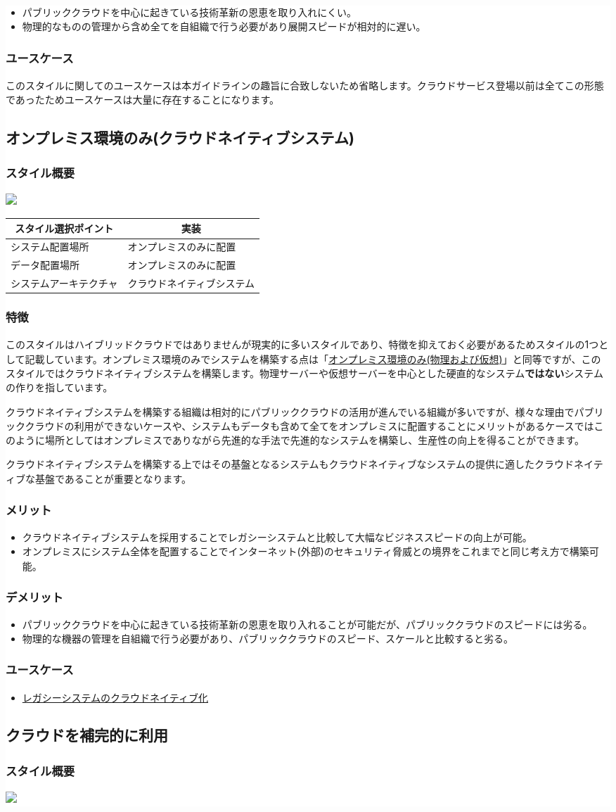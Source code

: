 - パブリッククラウドを中心に起きている技術革新の恩恵を取り入れにくい。
- 物理的なものの管理から含め全てを自組織で行う必要があり展開スピードが相対的に遅い。

### ユースケース

このスタイルに関してのユースケースは本ガイドラインの趣旨に合致しないため省略します。クラウドサービス登場以前は全てこの形態であったためユースケースは大量に存在することになります。

## オンプレミス環境のみ(クラウドネイティブシステム)

### スタイル概要

![](media/image4.png)

| スタイル選択ポイント | 実装 | 
|---------------|-----------------------|
| システム配置場所 | オンプレミスのみに配置 |
| データ配置場所 | オンプレミスのみに配置 |
| システムアーキテクチャ | クラウドネイティブシステム |

### 特徴

このスタイルはハイブリッドクラウドではありませんが現実的に多いスタイルであり、特徴を抑えておく必要があるためスタイルの1つとして記載しています。オンプレミス環境のみでシステムを構築する点は「[オンプレミス環境のみ(物理および仮想)](./005_ハイブリッドクラウドスタイル.md#オンプレミス環境のみ物理および仮想)」と同等ですが、このスタイルではクラウドネイティブシステムを構築します。物理サーバーや仮想サーバーを中心とした硬直的なシステム**ではない**システムの作りを指しています。

クラウドネイティブシステムを構築する組織は相対的にパブリッククラウドの活用が進んでいる組織が多いですが、様々な理由でパブリッククラウドの利用ができないケースや、システムもデータも含めて全てをオンプレミスに配置することにメリットがあるケースではこのように場所としてはオンプレミスでありながら先進的な手法で先進的なシステムを構築し、生産性の向上を得ることができます。

クラウドネイティブシステムを構築する上ではその基盤となるシステムもクラウドネイティブなシステムの提供に適したクラウドネイティブな基盤であることが重要となります。

### メリット

- クラウドネイティブシステムを採用することでレガシーシステムと比較して大幅なビジネススピードの向上が可能。
- オンプレミスにシステム全体を配置することでインターネット(外部)のセキュリティ脅威との境界をこれまでと同じ考え方で構築可能。

### デメリット

- パブリッククラウドを中心に起きている技術革新の恩恵を取り入れることが可能だが、パブリッククラウドのスピードには劣る。
- 物理的な機器の管理を自組織で行う必要があり、パブリッククラウドのスピード、スケールと比較すると劣る。

### ユースケース

- [レガシーシステムのクラウドネイティブ化](./006_ハイブリッドクラウドユースケース.md#レガシーシステムのクラウドネイティブ化)

## クラウドを補完的に利用

### スタイル概要

![](media/image5.png)

